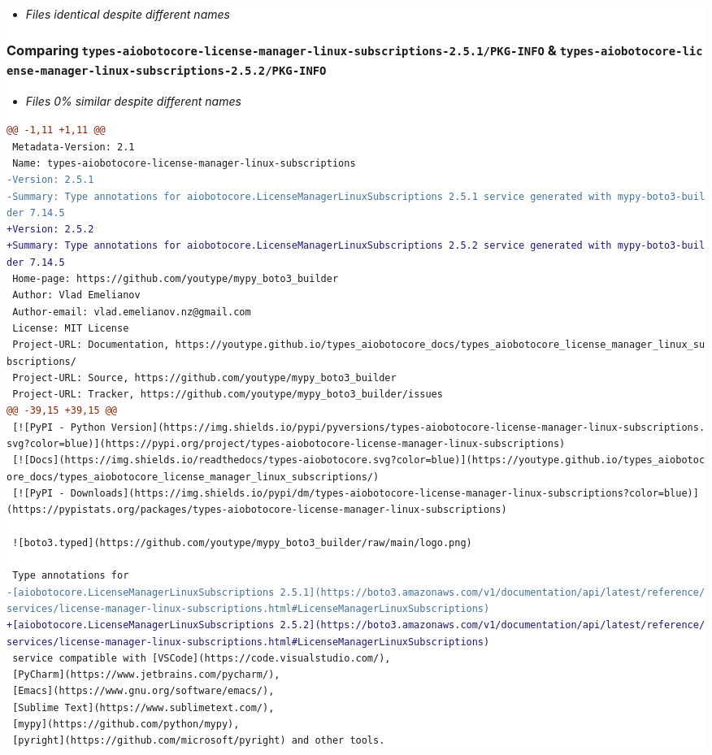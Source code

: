  * *Files identical despite different names*

### Comparing `types-aiobotocore-license-manager-linux-subscriptions-2.5.1/PKG-INFO` & `types-aiobotocore-license-manager-linux-subscriptions-2.5.2/PKG-INFO`

 * *Files 0% similar despite different names*

```diff
@@ -1,11 +1,11 @@
 Metadata-Version: 2.1
 Name: types-aiobotocore-license-manager-linux-subscriptions
-Version: 2.5.1
-Summary: Type annotations for aiobotocore.LicenseManagerLinuxSubscriptions 2.5.1 service generated with mypy-boto3-builder 7.14.5
+Version: 2.5.2
+Summary: Type annotations for aiobotocore.LicenseManagerLinuxSubscriptions 2.5.2 service generated with mypy-boto3-builder 7.14.5
 Home-page: https://github.com/youtype/mypy_boto3_builder
 Author: Vlad Emelianov
 Author-email: vlad.emelianov.nz@gmail.com
 License: MIT License
 Project-URL: Documentation, https://youtype.github.io/types_aiobotocore_docs/types_aiobotocore_license_manager_linux_subscriptions/
 Project-URL: Source, https://github.com/youtype/mypy_boto3_builder
 Project-URL: Tracker, https://github.com/youtype/mypy_boto3_builder/issues
@@ -39,15 +39,15 @@
 [![PyPI - Python Version](https://img.shields.io/pypi/pyversions/types-aiobotocore-license-manager-linux-subscriptions.svg?color=blue)](https://pypi.org/project/types-aiobotocore-license-manager-linux-subscriptions)
 [![Docs](https://img.shields.io/readthedocs/types-aiobotocore.svg?color=blue)](https://youtype.github.io/types_aiobotocore_docs/types_aiobotocore_license_manager_linux_subscriptions/)
 [![PyPI - Downloads](https://img.shields.io/pypi/dm/types-aiobotocore-license-manager-linux-subscriptions?color=blue)](https://pypistats.org/packages/types-aiobotocore-license-manager-linux-subscriptions)
 
 ![boto3.typed](https://github.com/youtype/mypy_boto3_builder/raw/main/logo.png)
 
 Type annotations for
-[aiobotocore.LicenseManagerLinuxSubscriptions 2.5.1](https://boto3.amazonaws.com/v1/documentation/api/latest/reference/services/license-manager-linux-subscriptions.html#LicenseManagerLinuxSubscriptions)
+[aiobotocore.LicenseManagerLinuxSubscriptions 2.5.2](https://boto3.amazonaws.com/v1/documentation/api/latest/reference/services/license-manager-linux-subscriptions.html#LicenseManagerLinuxSubscriptions)
 service compatible with [VSCode](https://code.visualstudio.com/),
 [PyCharm](https://www.jetbrains.com/pycharm/),
 [Emacs](https://www.gnu.org/software/emacs/),
 [Sublime Text](https://www.sublimetext.com/),
 [mypy](https://github.com/python/mypy),
 [pyright](https://github.com/microsoft/pyright) and other tools.
```

